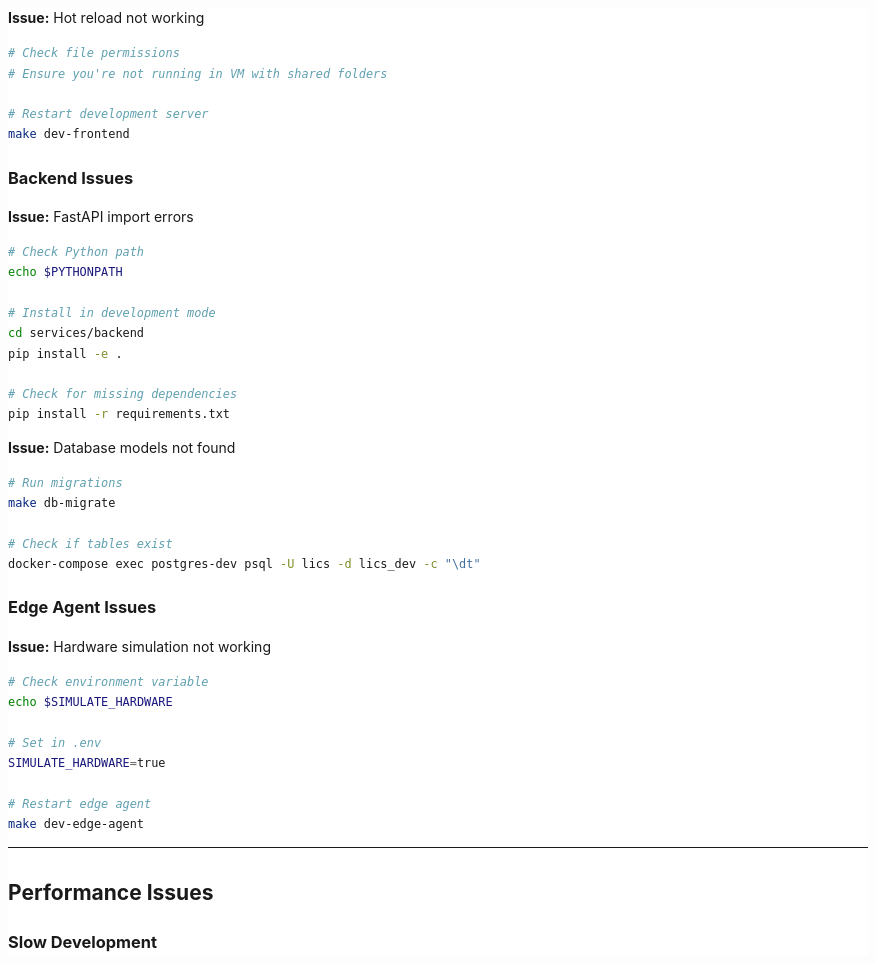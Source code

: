 **Issue:** Hot reload not working
```bash
# Check file permissions
# Ensure you're not running in VM with shared folders

# Restart development server
make dev-frontend
```

### Backend Issues

**Issue:** FastAPI import errors
```bash
# Check Python path
echo $PYTHONPATH

# Install in development mode
cd services/backend
pip install -e .

# Check for missing dependencies
pip install -r requirements.txt
```

**Issue:** Database models not found
```bash
# Run migrations
make db-migrate

# Check if tables exist
docker-compose exec postgres-dev psql -U lics -d lics_dev -c "\dt"
```

### Edge Agent Issues

**Issue:** Hardware simulation not working
```bash
# Check environment variable
echo $SIMULATE_HARDWARE

# Set in .env
SIMULATE_HARDWARE=true

# Restart edge agent
make dev-edge-agent
```

---

## Performance Issues

### Slow Development

